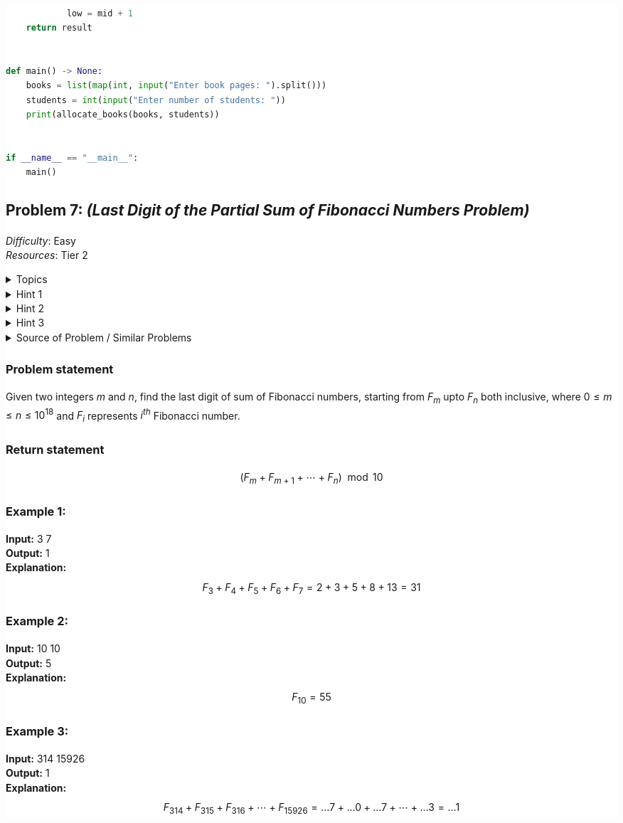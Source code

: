 ```python
            low = mid + 1
    return result


def main() -> None:
    books = list(map(int, input("Enter book pages: ").split()))
    students = int(input("Enter number of students: "))
    print(allocate_books(books, students))


if __name__ == "__main__":
    main()
```

## Problem 7: _(Last Digit of the Partial Sum of Fibonacci Numbers Problem)_
_Difficulty_: Easy  
_Resources_: Tier 2  
<details><summary>Topics</summary></details>
<details><summary>Hint 1</summary></details>
<details><summary>Hint 2</summary></details>
<details><summary>Hint 3</summary></details>
<details><summary>Source of Problem / Similar Problems</summary></details>

### Problem statement

Given two integers $m$ and $n$, find the last digit of sum of Fibonacci numbers, starting from $F_m$ upto $F_n$ both inclusive, where $0 \le m \le n \le 10^{18}$ and $F_i$ represents $i^{th}$ Fibonacci number.

### Return statement

$$(F_m + F_{m+1} + \dotsm + F_n) \mod 10$$


### Example 1:
**Input:** 3 7  
**Output:** 1  
**Explanation:** 
$$F_3 + F_4 + F_5 + F_6 + F_7 = 2 + 3 + 5 + 8 + 13 = 31$$

### Example 2:
**Input:** 10 10   
**Output:** 5  
**Explanation:** 
$$F_{10} = 55$$

### Example 3:
**Input:** 314 15926  
**Output:** 1  
**Explanation:** 
$$F_{314} + F_{315} + F_{316} + \dotsm + F_{15926} = \dotso 7 + \dotso 0 + \dotso 7 + \dotsm + \dotso 3 = \dotso 1 $$
